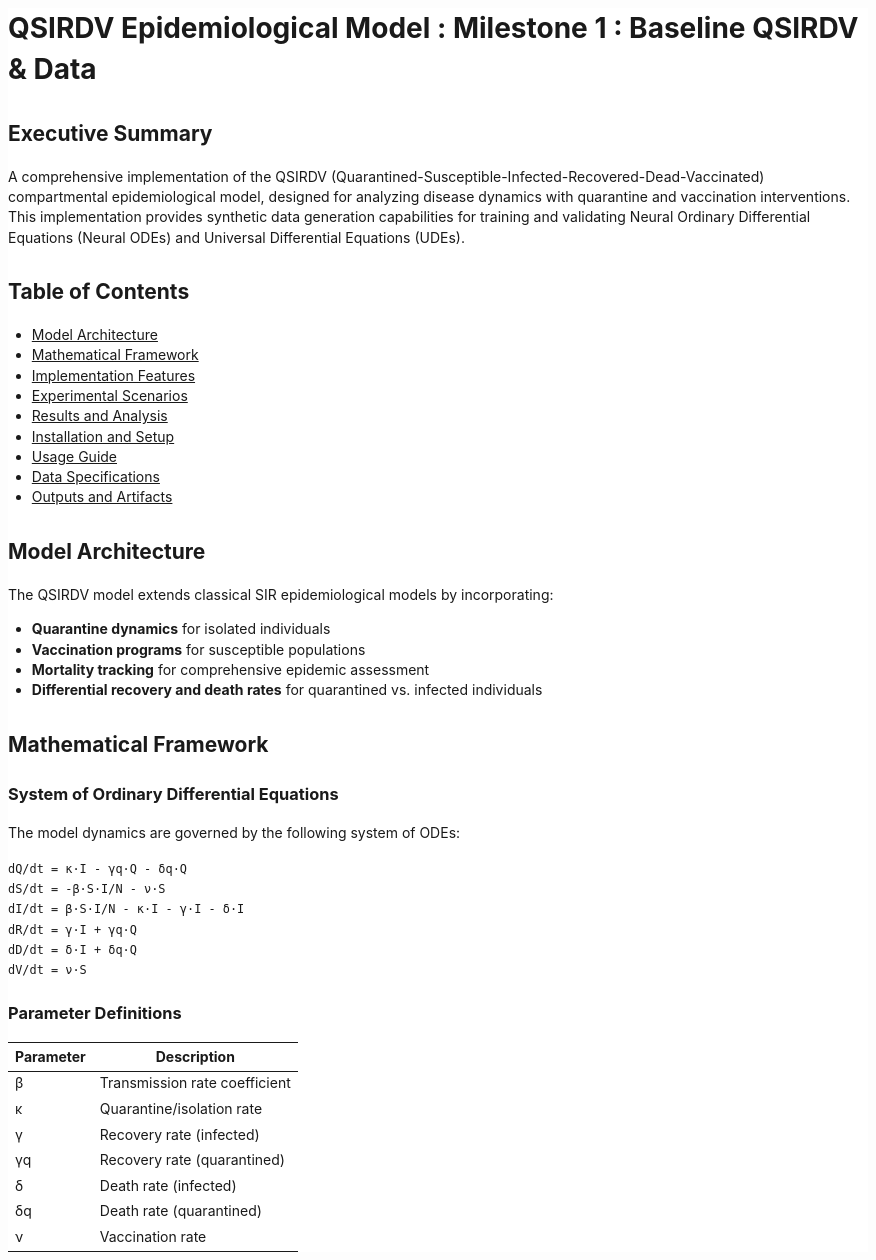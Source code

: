 # QSIRDV Epidemiological Model : Milestone 1 :  Baseline QSIRDV & Data

## Executive Summary

A comprehensive implementation of the QSIRDV (Quarantined-Susceptible-Infected-Recovered-Dead-Vaccinated) compartmental epidemiological model, designed for analyzing disease dynamics with quarantine and vaccination interventions. This implementation provides synthetic data generation capabilities for training and validating Neural Ordinary Differential Equations (Neural ODEs) and Universal Differential Equations (UDEs).

## Table of Contents

- [Model Architecture](#model-architecture)
- [Mathematical Framework](#mathematical-framework)
- [Implementation Features](#implementation-features)
- [Experimental Scenarios](#experimental-scenarios)
- [Results and Analysis](#results-and-analysis)
- [Installation and Setup](#installation-and-setup)
- [Usage Guide](#usage-guide)
- [Data Specifications](#data-specifications)
- [Outputs and Artifacts](#outputs-and-artifacts)

## Model Architecture

The QSIRDV model extends classical SIR epidemiological models by incorporating:
- **Quarantine dynamics** for isolated individuals
- **Vaccination programs** for susceptible populations
- **Mortality tracking** for comprehensive epidemic assessment
- **Differential recovery and death rates** for quarantined vs. infected individuals

## Mathematical Framework

### System of Ordinary Differential Equations

The model dynamics are governed by the following system of ODEs:

```
dQ/dt = κ·I - γq·Q - δq·Q
dS/dt = -β·S·I/N - ν·S
dI/dt = β·S·I/N - κ·I - γ·I - δ·I
dR/dt = γ·I + γq·Q
dD/dt = δ·I + δq·Q
dV/dt = ν·S
```

### Parameter Definitions

| Parameter | Description |
|-----------|-------------|
| β | Transmission rate coefficient |
| κ | Quarantine/isolation rate |
| γ | Recovery rate (infected) |
| γq | Recovery rate (quarantined) |
| δ | Death rate (infected) |
| δq | Death rate (quarantined) |
| ν | Vaccination rate |